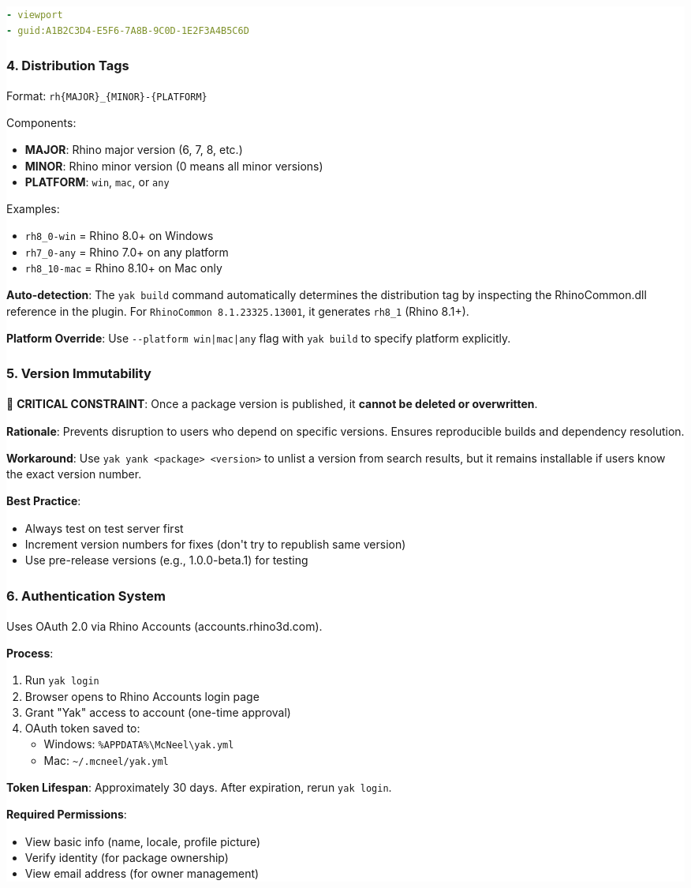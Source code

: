 ```yaml
- viewport
- guid:A1B2C3D4-E5F6-7A8B-9C0D-1E2F3A4B5C6D
```

### 4. Distribution Tags

Format: `rh{MAJOR}_{MINOR}-{PLATFORM}`

Components:
- **MAJOR**: Rhino major version (6, 7, 8, etc.)
- **MINOR**: Rhino minor version (0 means all minor versions)
- **PLATFORM**: `win`, `mac`, or `any`

Examples:
- `rh8_0-win` = Rhino 8.0+ on Windows
- `rh7_0-any` = Rhino 7.0+ on any platform
- `rh8_10-mac` = Rhino 8.10+ on Mac only

**Auto-detection**: The `yak build` command automatically determines the distribution tag by inspecting the RhinoCommon.dll reference in the plugin. For `RhinoCommon 8.1.23325.13001`, it generates `rh8_1` (Rhino 8.1+).

**Platform Override**: Use `--platform win|mac|any` flag with `yak build` to specify platform explicitly.

### 5. Version Immutability

🚨 **CRITICAL CONSTRAINT**: Once a package version is published, it **cannot be deleted or overwritten**.

**Rationale**: Prevents disruption to users who depend on specific versions. Ensures reproducible builds and dependency resolution.

**Workaround**: Use `yak yank <package> <version>` to unlist a version from search results, but it remains installable if users know the exact version number.

**Best Practice**: 
- Always test on test server first
- Increment version numbers for fixes (don't try to republish same version)
- Use pre-release versions (e.g., 1.0.0-beta.1) for testing

### 6. Authentication System

Uses OAuth 2.0 via Rhino Accounts (accounts.rhino3d.com).

**Process**:
1. Run `yak login`
2. Browser opens to Rhino Accounts login page
3. Grant "Yak" access to account (one-time approval)
4. OAuth token saved to:
   - Windows: `%APPDATA%\McNeel\yak.yml`
   - Mac: `~/.mcneel/yak.yml`

**Token Lifespan**: Approximately 30 days. After expiration, rerun `yak login`.

**Required Permissions**:
- View basic info (name, locale, profile picture)
- Verify identity (for package ownership)
- View email address (for owner management)
